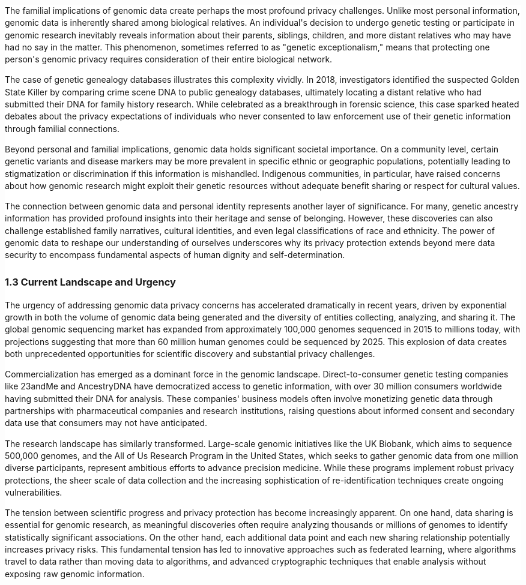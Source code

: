 The familial implications of genomic data create perhaps the most profound privacy challenges. Unlike most personal information, genomic data is inherently shared among biological relatives. An individual's decision to undergo genetic testing or participate in genomic research inevitably reveals information about their parents, siblings, children, and more distant relatives who may have had no say in the matter. This phenomenon, sometimes referred to as "genetic exceptionalism," means that protecting one person's genomic privacy requires consideration of their entire biological network.

The case of genetic genealogy databases illustrates this complexity vividly. In 2018, investigators identified the suspected Golden State Killer by comparing crime scene DNA to public genealogy databases, ultimately locating a distant relative who had submitted their DNA for family history research. While celebrated as a breakthrough in forensic science, this case sparked heated debates about the privacy expectations of individuals who never consented to law enforcement use of their genetic information through familial connections.

Beyond personal and familial implications, genomic data holds significant societal importance. On a community level, certain genetic variants and disease markers may be more prevalent in specific ethnic or geographic populations, potentially leading to stigmatization or discrimination if this information is mishandled. Indigenous communities, in particular, have raised concerns about how genomic research might exploit their genetic resources without adequate benefit sharing or respect for cultural values.

The connection between genomic data and personal identity represents another layer of significance. For many, genetic ancestry information has provided profound insights into their heritage and sense of belonging. However, these discoveries can also challenge established family narratives, cultural identities, and even legal classifications of race and ethnicity. The power of genomic data to reshape our understanding of ourselves underscores why its privacy protection extends beyond mere data security to encompass fundamental aspects of human dignity and self-determination.

### 1.3 Current Landscape and Urgency

The urgency of addressing genomic data privacy concerns has accelerated dramatically in recent years, driven by exponential growth in both the volume of genomic data being generated and the diversity of entities collecting, analyzing, and sharing it. The global genomic sequencing market has expanded from approximately 100,000 genomes sequenced in 2015 to millions today, with projections suggesting that more than 60 million human genomes could be sequenced by 2025. This explosion of data creates both unprecedented opportunities for scientific discovery and substantial privacy challenges.

Commercialization has emerged as a dominant force in the genomic landscape. Direct-to-consumer genetic testing companies like 23andMe and AncestryDNA have democratized access to genetic information, with over 30 million consumers worldwide having submitted their DNA for analysis. These companies' business models often involve monetizing genetic data through partnerships with pharmaceutical companies and research institutions, raising questions about informed consent and secondary data use that consumers may not have anticipated.

The research landscape has similarly transformed. Large-scale genomic initiatives like the UK Biobank, which aims to sequence 500,000 genomes, and the All of Us Research Program in the United States, which seeks to gather genomic data from one million diverse participants, represent ambitious efforts to advance precision medicine. While these programs implement robust privacy protections, the sheer scale of data collection and the increasing sophistication of re-identification techniques create ongoing vulnerabilities.

The tension between scientific progress and privacy protection has become increasingly apparent. On one hand, data sharing is essential for genomic research, as meaningful discoveries often require analyzing thousands or millions of genomes to identify statistically significant associations. On the other hand, each additional data point and each new sharing relationship potentially increases privacy risks. This fundamental tension has led to innovative approaches such as federated learning, where algorithms travel to data rather than moving data to algorithms, and advanced cryptographic techniques that enable analysis without exposing raw genomic information.
